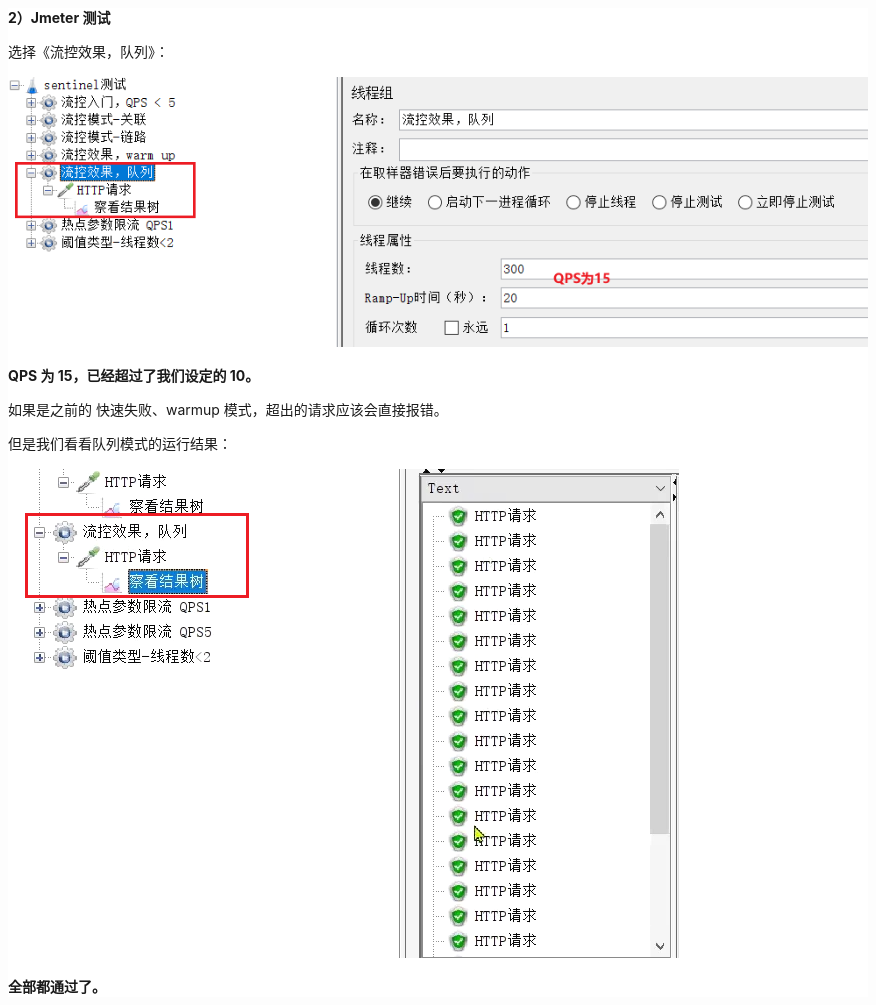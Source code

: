 **2）Jmeter 测试**

选择《流控效果，队列》：

![](<assets/1740016783888.png>)

**QPS 为 15，已经超过了我们设定的 10。**

如果是之前的 快速失败、warmup 模式，超出的请求应该会直接报错。

但是我们看看队列模式的运行结果：

![](<assets/1740016784162.png>)

**全部都通过了。**
